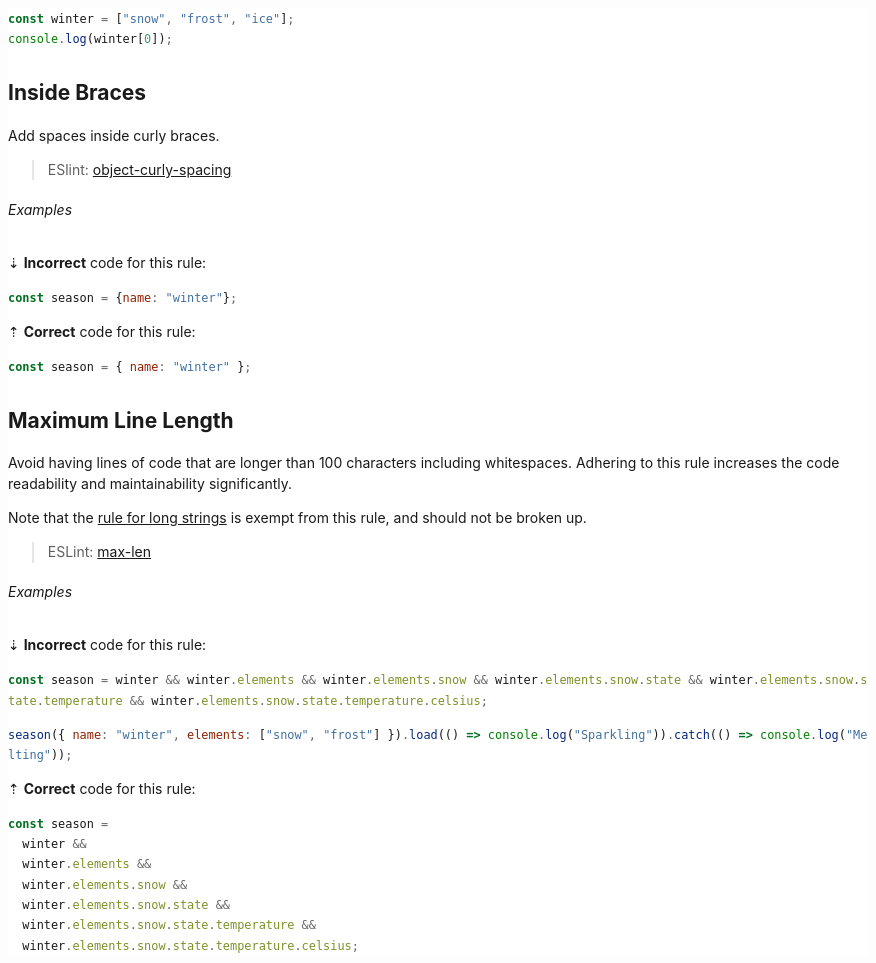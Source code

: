 ```js
const winter = ["snow", "frost", "ice"];
console.log(winter[0]);
```

## Inside Braces

Add spaces inside curly braces.

> ESlint: [object-curly-spacing][15]

###### Examples

⇣ **Incorrect** code for this rule:



```js
const season = {name: "winter"};
```



⇡ **Correct** code for this rule:

```js
const season = { name: "winter" };
```

## Maximum Line Length

Avoid having lines of code that are longer than 100 characters including whitespaces. Adhering to this rule increases the code readability and maintainability significantly.

Note that the [rule for long strings][22] is exempt from this rule, and should not be broken up.

> ESLint: [max-len][10]

###### Examples

⇣ **Incorrect** code for this rule:



```js
const season = winter && winter.elements && winter.elements.snow && winter.elements.snow.state && winter.elements.snow.state.temperature && winter.elements.snow.state.temperature.celsius;
```


```js
season({ name: "winter", elements: ["snow", "frost"] }).load(() => console.log("Sparkling")).catch(() => console.log("Melting"));
```



⇡ **Correct** code for this rule:

```js
const season =
  winter &&
  winter.elements &&
  winter.elements.snow &&
  winter.elements.snow.state &&
  winter.elements.snow.state.temperature &&
  winter.elements.snow.state.temperature.celsius;
```


[1]: https://eslint.org/docs/latest/rules/array-bracket-spacing
[2]: https://eslint.org/docs/latest/rules/block-spacing
[3]: https://eslint.org/docs/latest/rules/comma-spacing
[4]: https://eslint.org/docs/latest/rules/computed-property-spacing
[5]: https://eslint.org/docs/latest/rules/eol-last
[6]: https://eslint.org/docs/latest/rules/func-call-spacing
[7]: https://eslint.org/docs/latest/rules/indent
[8]: https://eslint.org/docs/latest/rules/key-spacing
[9]: https://eslint.org/docs/latest/rules/keyword-spacing
[10]: https://eslint.org/docs/latest/rules/max-len
[11]: https://eslint.org/docs/latest/rules/newline-per-chained-call
[12]: https://eslint.org/docs/latest/rules/no-multiple-empty-lines
[13]: https://eslint.org/docs/latest/rules/no-trailing-spaces
[14]: https://eslint.org/docs/latest/rules/no-whitespace-before-property
[15]: https://eslint.org/docs/latest/rules/object-curly-spacing
[16]: https://eslint.org/docs/latest/rules/padded-blocks
[17]: https://eslint.org/docs/latest/rules/space-before-blocks
[18]: https://eslint.org/docs/latest/rules/space-in-parens
[19]: https://eslint.org/docs/latest/rules/space-infix-ops
[20]: https://en.wikipedia.org/wiki/Control_character
[21]: https://en.wikipedia.org/wiki/Newline
[22]: https://github.com/svengreb/styleguide-javascript/blob/main/rules/strings.md#line-length